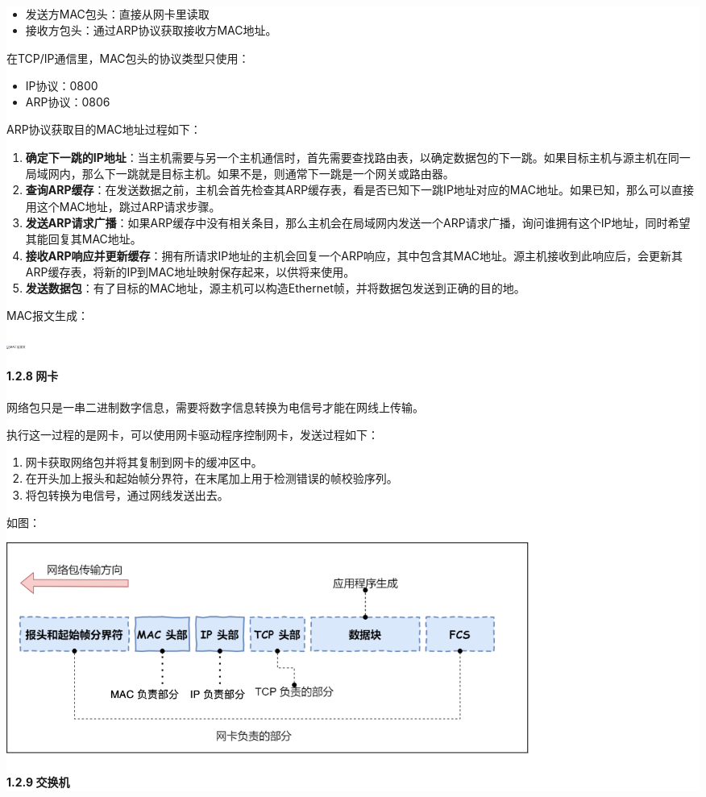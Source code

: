 * 发送方MAC包头：直接从网卡里读取
* 接收方包头：通过ARP协议获取接收方MAC地址。

在TCP/IP通信里，MAC包头的协议类型只使用：

* IP协议：0800
* ARP协议：0806

ARP协议获取目的MAC地址过程如下：

1. **确定下一跳的IP地址**：当主机需要与另一个主机通信时，首先需要查找路由表，以确定数据包的下一跳。如果目标主机与源主机在同一局域网内，那么下一跳就是目标主机。如果不是，则通常下一跳是一个网关或路由器。
2. **查询ARP缓存**：在发送数据之前，主机会首先检查其ARP缓存表，看是否已知下一跳IP地址对应的MAC地址。如果已知，那么可以直接用这个MAC地址，跳过ARP请求步骤。
3. **发送ARP请求广播**：如果ARP缓存中没有相关条目，那么主机会在局域网内发送一个ARP请求广播，询问谁拥有这个IP地址，同时希望其能回复其MAC地址。
4. **接收ARP响应并更新缓存**：拥有所请求IP地址的主机会回复一个ARP响应，其中包含其MAC地址。源主机接收到此响应后，会更新其ARP缓存表，将新的IP到MAC地址映射保存起来，以供将来使用。
5. **发送数据包**：有了目标的MAC地址，源主机可以构造Ethernet帧，并将数据包发送到正确的目的地。

MAC报文生成：

<img src=".\图片\MAC报文" alt="MAC 层报文" style="zoom: 25%;" />

#### 1.2.8 网卡

网络包只是一串二进制数字信息，需要将数字信息转换为电信号才能在网线上传输。

执行这一过程的是网卡，可以使用网卡驱动程序控制网卡，发送过程如下：

1. 网卡获取网络包并将其复制到网卡的缓冲区中。
2. 在开头加上报头和起始帧分界符，在末尾加上用于检测错误的帧校验序列。
3. 将包转换为电信号，通过网线发送出去。

如图：

<img src=".\图片\数据包.drawio.png" alt="数据包" style="zoom: 67%;" />



#### 1.2.9 交换机
